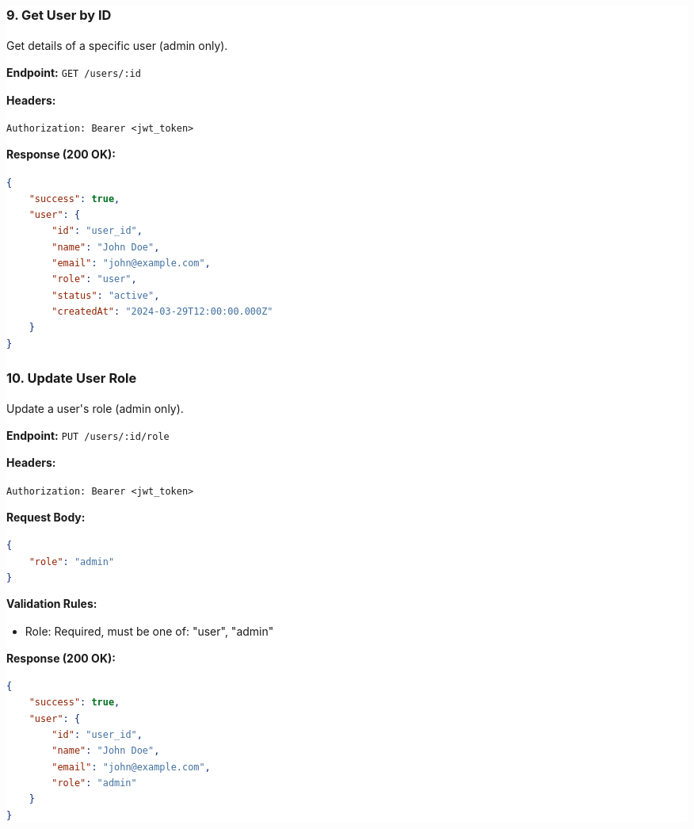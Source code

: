 ### 9. Get User by ID
Get details of a specific user (admin only).

**Endpoint:** `GET /users/:id`

**Headers:**
```
Authorization: Bearer <jwt_token>
```

**Response (200 OK):**
```json
{
    "success": true,
    "user": {
        "id": "user_id",
        "name": "John Doe",
        "email": "john@example.com",
        "role": "user",
        "status": "active",
        "createdAt": "2024-03-29T12:00:00.000Z"
    }
}
```

### 10. Update User Role
Update a user's role (admin only).

**Endpoint:** `PUT /users/:id/role`

**Headers:**
```
Authorization: Bearer <jwt_token>
```

**Request Body:**
```json
{
    "role": "admin"
}
```

**Validation Rules:**
- Role: Required, must be one of: "user", "admin"

**Response (200 OK):**
```json
{
    "success": true,
    "user": {
        "id": "user_id",
        "name": "John Doe",
        "email": "john@example.com",
        "role": "admin"
    }
}
```

